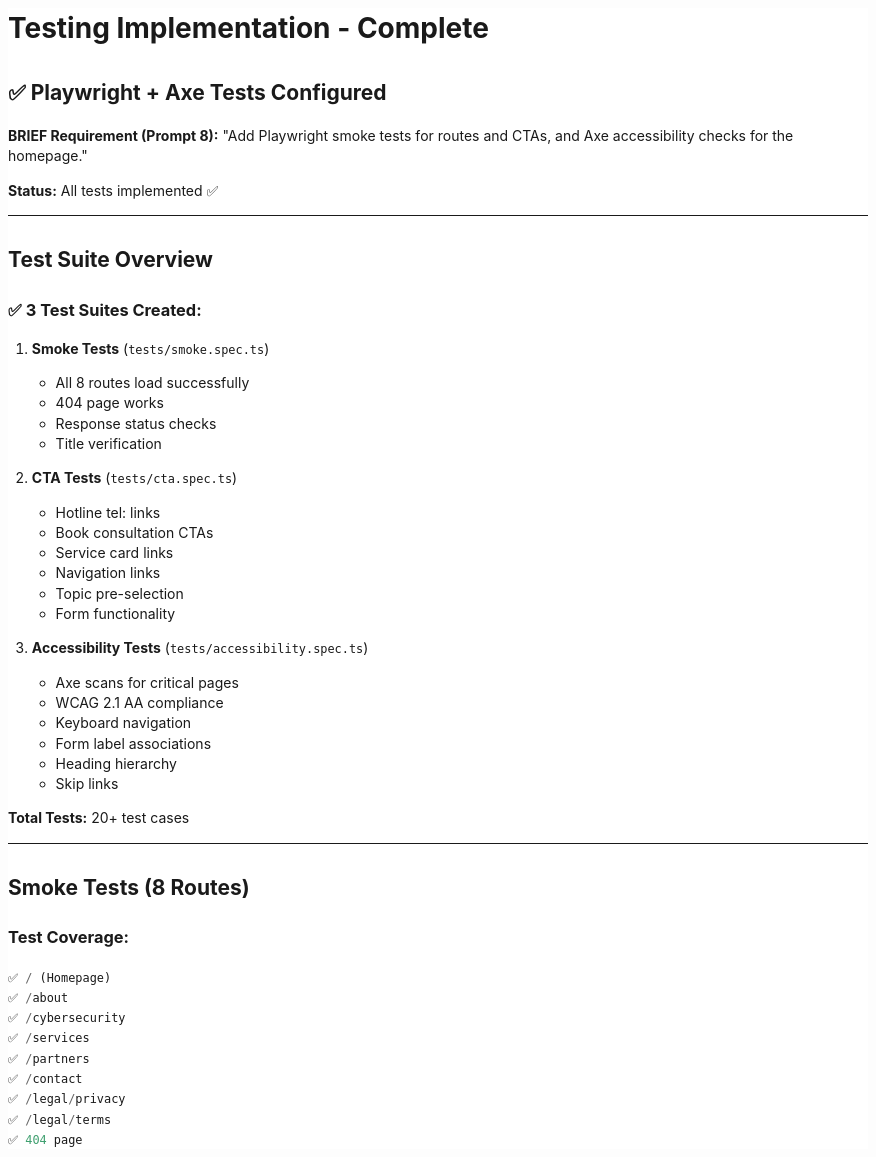 # Testing Implementation - Complete

## ✅ Playwright + Axe Tests Configured

**BRIEF Requirement (Prompt 8):** "Add Playwright smoke tests for routes and CTAs, and Axe accessibility checks for the homepage."

**Status:** All tests implemented ✅

---

## Test Suite Overview

### ✅ 3 Test Suites Created:

1. **Smoke Tests** (`tests/smoke.spec.ts`)
   - All 8 routes load successfully
   - 404 page works
   - Response status checks
   - Title verification

2. **CTA Tests** (`tests/cta.spec.ts`)
   - Hotline tel: links
   - Book consultation CTAs
   - Service card links
   - Navigation links
   - Topic pre-selection
   - Form functionality

3. **Accessibility Tests** (`tests/accessibility.spec.ts`)
   - Axe scans for critical pages
   - WCAG 2.1 AA compliance
   - Keyboard navigation
   - Form label associations
   - Heading hierarchy
   - Skip links

**Total Tests:** 20+ test cases

---

## Smoke Tests (8 Routes)

### Test Coverage:

```typescript
✅ / (Homepage)
✅ /about
✅ /cybersecurity
✅ /services
✅ /partners
✅ /contact
✅ /legal/privacy
✅ /legal/terms
✅ 404 page
```
